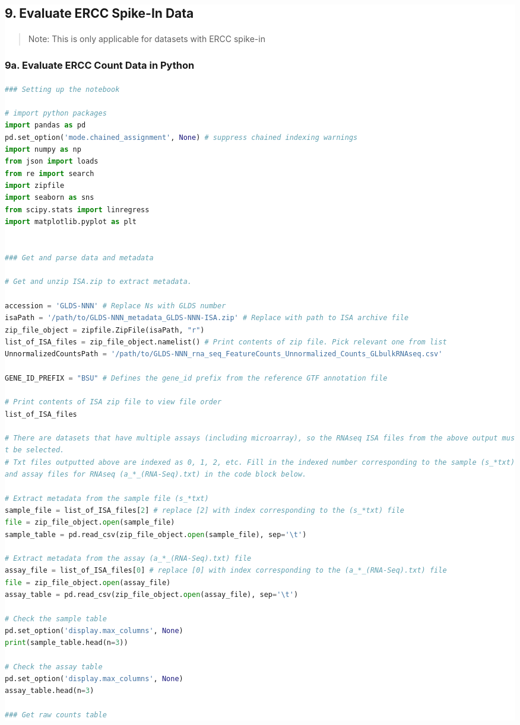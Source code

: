 ## 9. Evaluate ERCC Spike-In Data 

> Note: This is only applicable for datasets with ERCC spike-in

### 9a. Evaluate ERCC Count Data in Python

```python
### Setting up the notebook

# import python packages
import pandas as pd
pd.set_option('mode.chained_assignment', None) # suppress chained indexing warnings
import numpy as np
from json import loads
from re import search
import zipfile
import seaborn as sns
from scipy.stats import linregress
import matplotlib.pyplot as plt


### Get and parse data and metadata

# Get and unzip ISA.zip to extract metadata.

accession = 'GLDS-NNN' # Replace Ns with GLDS number
isaPath = '/path/to/GLDS-NNN_metadata_GLDS-NNN-ISA.zip' # Replace with path to ISA archive file
zip_file_object = zipfile.ZipFile(isaPath, "r")
list_of_ISA_files = zip_file_object.namelist() # Print contents of zip file. Pick relevant one from list
UnnormalizedCountsPath = '/path/to/GLDS-NNN_rna_seq_FeatureCounts_Unnormalized_Counts_GLbulkRNAseq.csv'

GENE_ID_PREFIX = "BSU" # Defines the gene_id prefix from the reference GTF annotation file

# Print contents of ISA zip file to view file order
list_of_ISA_files

# There are datasets that have multiple assays (including microarray), so the RNAseq ISA files from the above output must be selected. 
# Txt files outputted above are indexed as 0, 1, 2, etc. Fill in the indexed number corresponding to the sample (s_*txt) and assay files for RNAseq (a_*_(RNA-Seq).txt) in the code block below.

# Extract metadata from the sample file (s_*txt)
sample_file = list_of_ISA_files[2] # replace [2] with index corresponding to the (s_*txt) file
file = zip_file_object.open(sample_file)
sample_table = pd.read_csv(zip_file_object.open(sample_file), sep='\t')

# Extract metadata from the assay (a_*_(RNA-Seq).txt) file
assay_file = list_of_ISA_files[0] # replace [0] with index corresponding to the (a_*_(RNA-Seq).txt) file
file = zip_file_object.open(assay_file)
assay_table = pd.read_csv(zip_file_object.open(assay_file), sep='\t')

# Check the sample table
pd.set_option('display.max_columns', None)
print(sample_table.head(n=3))

# Check the assay table
pd.set_option('display.max_columns', None)
assay_table.head(n=3)

### Get raw counts table
```